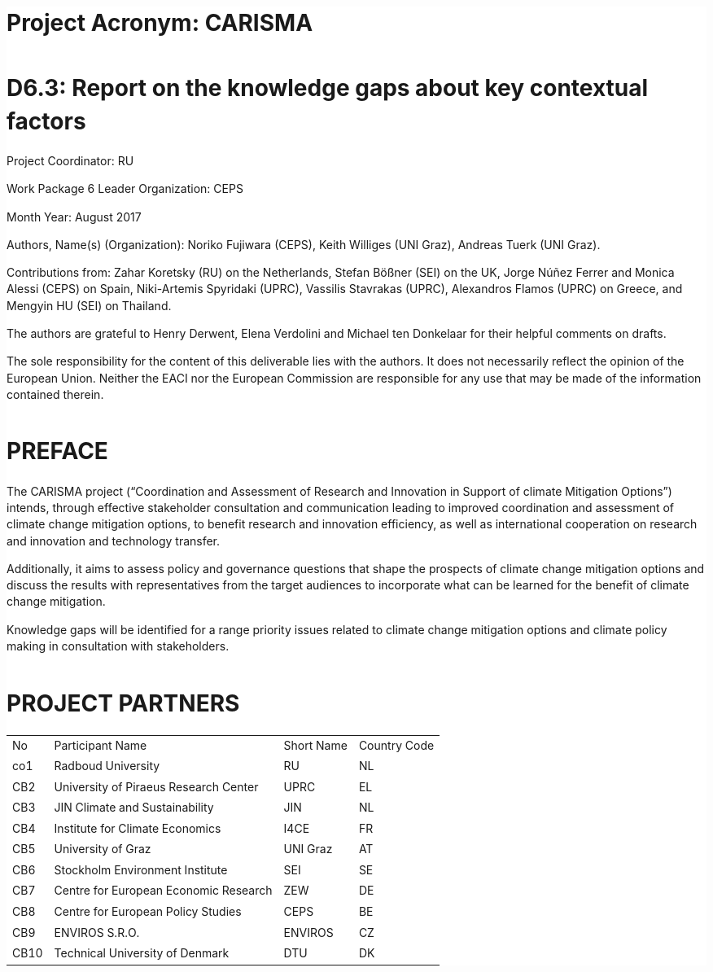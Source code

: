 # Project Acronym: CARISMA  

# D6.3: Report on the knowledge gaps about key contextual factors  

Project Coordinator: RU  

Work Package 6 Leader Organization: CEPS  

Month Year: August 2017  

Authors, Name(s) (Organization): Noriko Fujiwara (CEPS), Keith Williges (UNI Graz), Andreas Tuerk (UNI Graz).  

Contributions from: Zahar Koretsky (RU) on the Netherlands, Stefan Bößner (SEI) on the UK, Jorge Núñez Ferrer and Monica Alessi (CEPS) on Spain, Niki-Artemis Spyridaki (UPRC), Vassilis Stavrakas (UPRC), Alexandros Flamos (UPRC) on Greece, and Mengyin HU (SEI) on Thailand.  

The authors are grateful to Henry Derwent, Elena Verdolini and Michael ten Donkelaar for their helpful comments on drafts.  

The sole responsibility for the content of this deliverable lies with the authors. It does not necessarily reflect the opinion of the European Union. Neither the EACI nor the European Commission are responsible for any use that may be made of the information contained therein.  

# PREFACE  

The CARISMA project (“Coordination and Assessment of Research and Innovation in Support of climate Mitigation Options”) intends, through effective stakeholder consultation and communication leading to improved coordination and assessment of climate change mitigation options, to benefit research and innovation efficiency, as well as international cooperation on research and innovation and technology transfer.  

Additionally, it aims to assess policy and governance questions that shape the prospects of climate change mitigation options and discuss the results with representatives from the target audiences to incorporate what can be learned for the benefit of climate change mitigation.  

Knowledge gaps will be identified for a range priority issues related to climate change mitigation options and climate policy making in consultation with stakeholders.  

# PROJECT PARTNERS  

<html><body><table><tr><td>No</td><td>Participant Name</td><td>Short Name</td><td>Country Code</td></tr><tr><td>co1</td><td>Radboud University</td><td>RU</td><td>NL</td></tr><tr><td>CB2</td><td>University of Piraeus Research Center</td><td>UPRC</td><td>EL</td></tr><tr><td>CB3</td><td>JIN Climate and Sustainability</td><td> JIN </td><td>NL</td></tr><tr><td>CB4</td><td>Institute for Climate Economics</td><td>I4CE</td><td>FR</td></tr><tr><td>CB5</td><td>University of Graz</td><td>UNI Graz</td><td>AT </td></tr><tr><td>CB6</td><td>Stockholm Environment Institute</td><td>SEI</td><td>SE</td></tr><tr><td>CB7</td><td>Centre for European Economic Research</td><td>ZEW</td><td>DE</td></tr><tr><td>CB8</td><td>Centre for European Policy Studies</td><td>CEPS</td><td>BE</td></tr><tr><td>CB9</td><td>ENVIROS S.R.O.</td><td>ENVIROS</td><td>CZ</td></tr><tr><td>CB10</td><td>Technical University of Denmark</td><td>DTU</td><td>DK</td></tr></table></body></html>  
